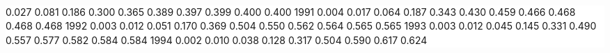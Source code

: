    <td style="text-align:right;"> 0.027 </td>
   <td style="text-align:right;"> 0.081 </td>
   <td style="text-align:right;"> 0.186 </td>
   <td style="text-align:right;"> 0.300 </td>
   <td style="text-align:right;"> 0.365 </td>
   <td style="text-align:right;"> 0.389 </td>
   <td style="text-align:right;"> 0.397 </td>
   <td style="text-align:right;"> 0.399 </td>
   <td style="text-align:right;"> 0.400 </td>
   <td style="text-align:right;"> 0.400 </td>
  </tr>
  <tr>
   <td style="text-align:left;"> 1991 </td>
   <td style="text-align:right;"> 0.004 </td>
   <td style="text-align:right;"> 0.017 </td>
   <td style="text-align:right;"> 0.064 </td>
   <td style="text-align:right;"> 0.187 </td>
   <td style="text-align:right;"> 0.343 </td>
   <td style="text-align:right;"> 0.430 </td>
   <td style="text-align:right;"> 0.459 </td>
   <td style="text-align:right;"> 0.466 </td>
   <td style="text-align:right;"> 0.468 </td>
   <td style="text-align:right;"> 0.468 </td>
   <td style="text-align:right;"> 0.468 </td>
  </tr>
  <tr>
   <td style="text-align:left;"> 1992 </td>
   <td style="text-align:right;"> 0.003 </td>
   <td style="text-align:right;"> 0.012 </td>
   <td style="text-align:right;"> 0.051 </td>
   <td style="text-align:right;"> 0.170 </td>
   <td style="text-align:right;"> 0.369 </td>
   <td style="text-align:right;"> 0.504 </td>
   <td style="text-align:right;"> 0.550 </td>
   <td style="text-align:right;"> 0.562 </td>
   <td style="text-align:right;"> 0.564 </td>
   <td style="text-align:right;"> 0.565 </td>
   <td style="text-align:right;"> 0.565 </td>
  </tr>
  <tr>
   <td style="text-align:left;"> 1993 </td>
   <td style="text-align:right;"> 0.003 </td>
   <td style="text-align:right;"> 0.012 </td>
   <td style="text-align:right;"> 0.045 </td>
   <td style="text-align:right;"> 0.145 </td>
   <td style="text-align:right;"> 0.331 </td>
   <td style="text-align:right;"> 0.490 </td>
   <td style="text-align:right;"> 0.557 </td>
   <td style="text-align:right;"> 0.577 </td>
   <td style="text-align:right;"> 0.582 </td>
   <td style="text-align:right;"> 0.584 </td>
   <td style="text-align:right;"> 0.584 </td>
  </tr>
  <tr>
   <td style="text-align:left;"> 1994 </td>
   <td style="text-align:right;"> 0.002 </td>
   <td style="text-align:right;"> 0.010 </td>
   <td style="text-align:right;"> 0.038 </td>
   <td style="text-align:right;"> 0.128 </td>
   <td style="text-align:right;"> 0.317 </td>
   <td style="text-align:right;"> 0.504 </td>
   <td style="text-align:right;"> 0.590 </td>
   <td style="text-align:right;"> 0.617 </td>
   <td style="text-align:right;"> 0.624 </td>